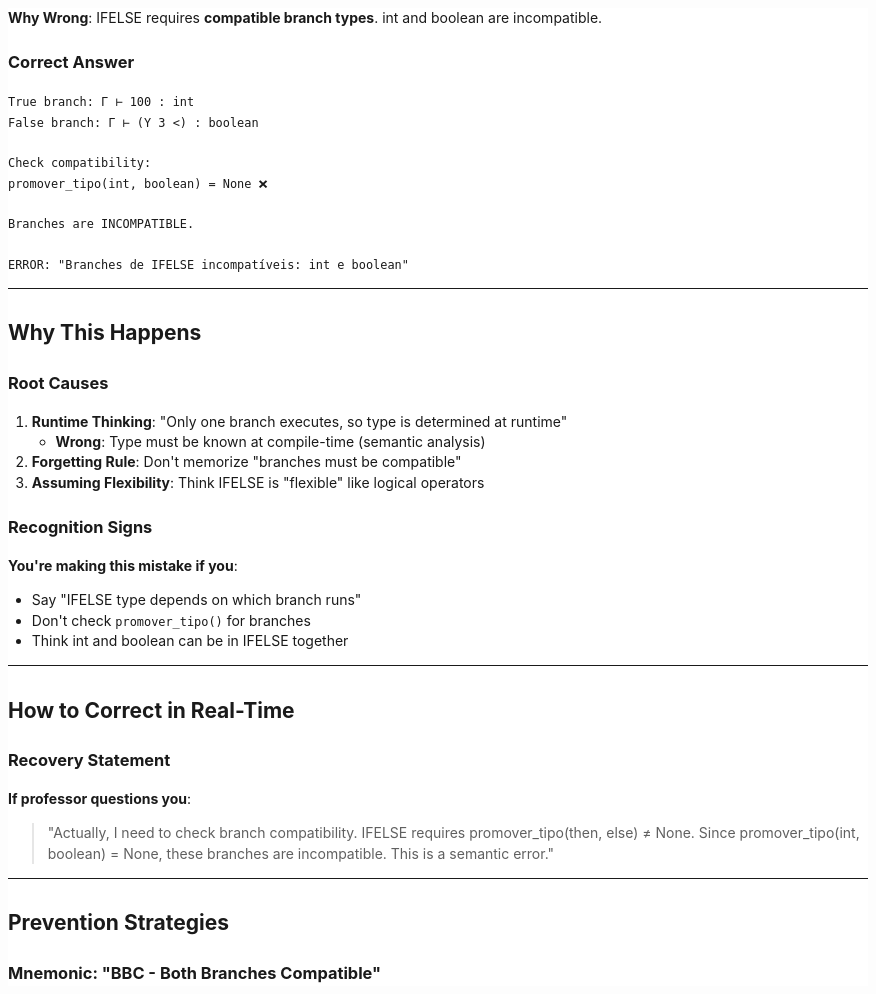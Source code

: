 **Why Wrong**: IFELSE requires **compatible branch types**. int and boolean are incompatible.

### Correct Answer

```
True branch: Γ ⊢ 100 : int
False branch: Γ ⊢ (Y 3 <) : boolean

Check compatibility:
promover_tipo(int, boolean) = None ❌

Branches are INCOMPATIBLE.

ERROR: "Branches de IFELSE incompatíveis: int e boolean"
```

---

## Why This Happens

### Root Causes

1. **Runtime Thinking**: "Only one branch executes, so type is determined at runtime"
   - **Wrong**: Type must be known at compile-time (semantic analysis)
2. **Forgetting Rule**: Don't memorize "branches must be compatible"
3. **Assuming Flexibility**: Think IFELSE is "flexible" like logical operators

### Recognition Signs

**You're making this mistake if you**:
- Say "IFELSE type depends on which branch runs"
- Don't check `promover_tipo()` for branches
- Think int and boolean can be in IFELSE together

---

## How to Correct in Real-Time

### Recovery Statement

**If professor questions you**:
> "Actually, I need to check branch compatibility.
> IFELSE requires promover_tipo(then, else) ≠ None.
> Since promover_tipo(int, boolean) = None, these branches are incompatible.
> This is a semantic error."

---

## Prevention Strategies

### Mnemonic: "BBC - Both Branches Compatible"

